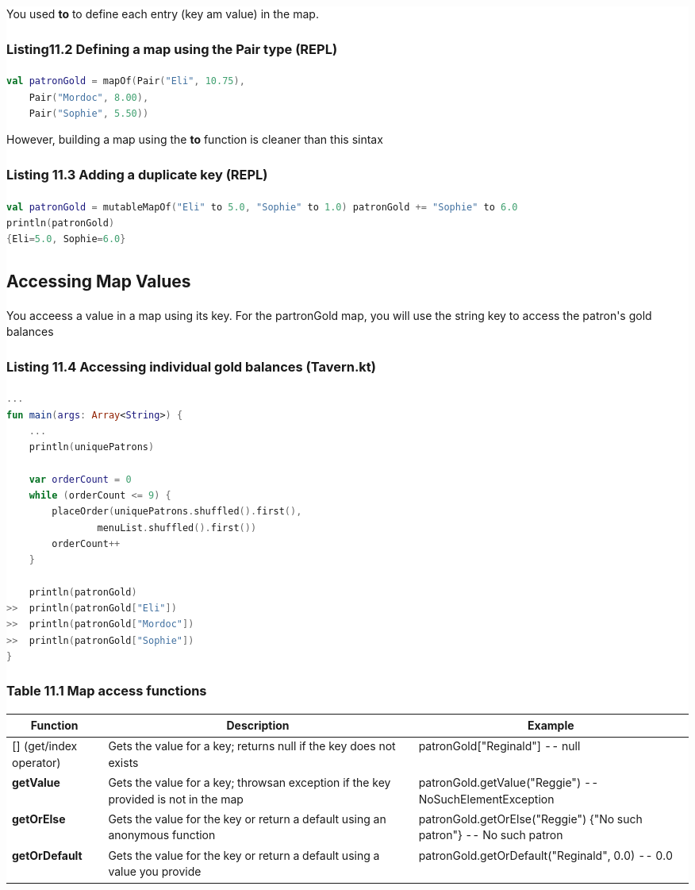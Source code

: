 You used __to__ to define each entry (key am value) in the map.

### Listing11.2 Defining a map using the Pair type (REPL)
```kotlin
val patronGold = mapOf(Pair("Eli", 10.75),
    Pair("Mordoc", 8.00),
    Pair("Sophie", 5.50))
```

However, building a map using the __to__ function is cleaner than this sintax

### Listing 11.3 Adding a duplicate key (REPL)
```kotlin
val patronGold = mutableMapOf("Eli" to 5.0, "Sophie" to 1.0) patronGold += "Sophie" to 6.0
println(patronGold)
{Eli=5.0, Sophie=6.0}
```

## Accessing Map Values

You acceess a value in a map using its key. For the partronGold map, you will use the string key to access the patron's gold balances

### Listing 11.4 Accessing individual gold balances (Tavern.kt)
```kotlin
...
fun main(args: Array<String>) {
    ...
    println(uniquePatrons)
    
    var orderCount = 0
    while (orderCount <= 9) {
        placeOrder(uniquePatrons.shuffled().first(),
                menuList.shuffled().first())
        orderCount++
    }

    println(patronGold)
>>  println(patronGold["Eli"])
>>  println(patronGold["Mordoc"])
>>  println(patronGold["Sophie"])
}
```

### Table 11.1 Map access functions

| Function | Description | Example |
|---|---|---|
| [] (get/index operator) | Gets  the value for a key; returns null if the key does not exists | patronGold["Reginald"] -- null |
| __getValue__ | Gets the value for a key; throwsan exception if the key provided is not in the map | patronGold.getValue("Reggie") -- NoSuchElementException |
| __getOrElse__ | Gets the value for the key or return a default using an anonymous function | patronGold.getOrElse("Reggie") {"No such patron"} -- No such patron |
| __getOrDefault__ | Gets the value for the key or return a default using a value you provide | patronGold.getOrDefault("Reginald", 0.0) -- 0.0 |
